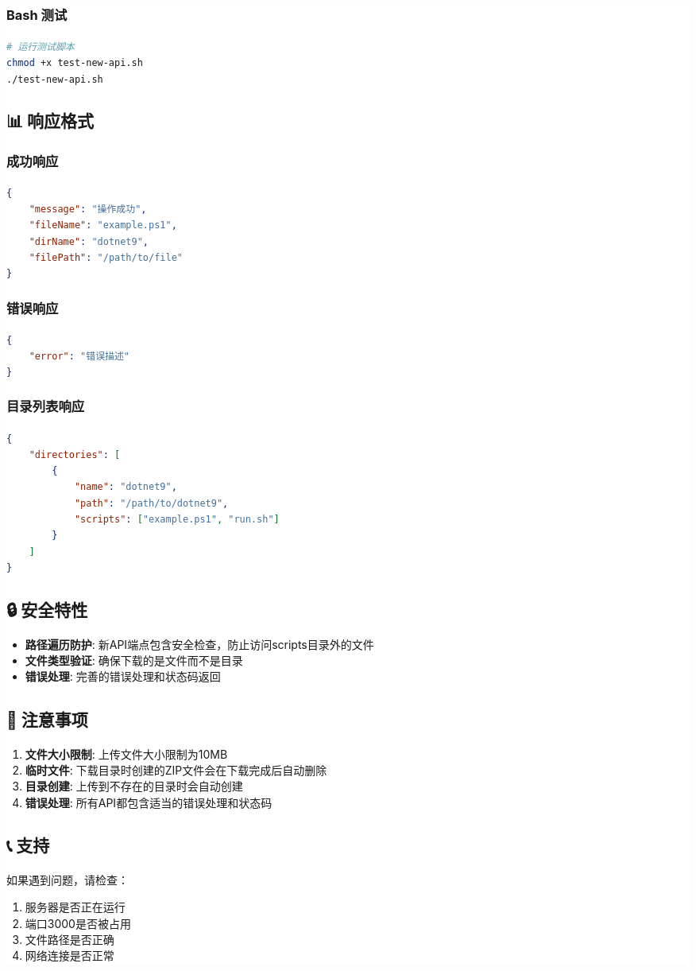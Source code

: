 ### Bash 测试
```bash
# 运行测试脚本
chmod +x test-new-api.sh
./test-new-api.sh
```

## 📊 响应格式

### 成功响应
```json
{
    "message": "操作成功",
    "fileName": "example.ps1",
    "dirName": "dotnet9",
    "filePath": "/path/to/file"
}
```

### 错误响应
```json
{
    "error": "错误描述"
}
```

### 目录列表响应
```json
{
    "directories": [
        {
            "name": "dotnet9",
            "path": "/path/to/dotnet9",
            "scripts": ["example.ps1", "run.sh"]
        }
    ]
}
```

## 🔒 安全特性

- **路径遍历防护**: 新API端点包含安全检查，防止访问scripts目录外的文件
- **文件类型验证**: 确保下载的是文件而不是目录
- **错误处理**: 完善的错误处理和状态码返回

## 🚨 注意事项

1. **文件大小限制**: 上传文件大小限制为10MB
2. **临时文件**: 下载目录时创建的ZIP文件会在下载完成后自动删除
3. **目录创建**: 上传到不存在的目录时会自动创建
4. **错误处理**: 所有API都包含适当的错误处理和状态码

## 📞 支持

如果遇到问题，请检查：
1. 服务器是否正在运行
2. 端口3000是否被占用
3. 文件路径是否正确
4. 网络连接是否正常
